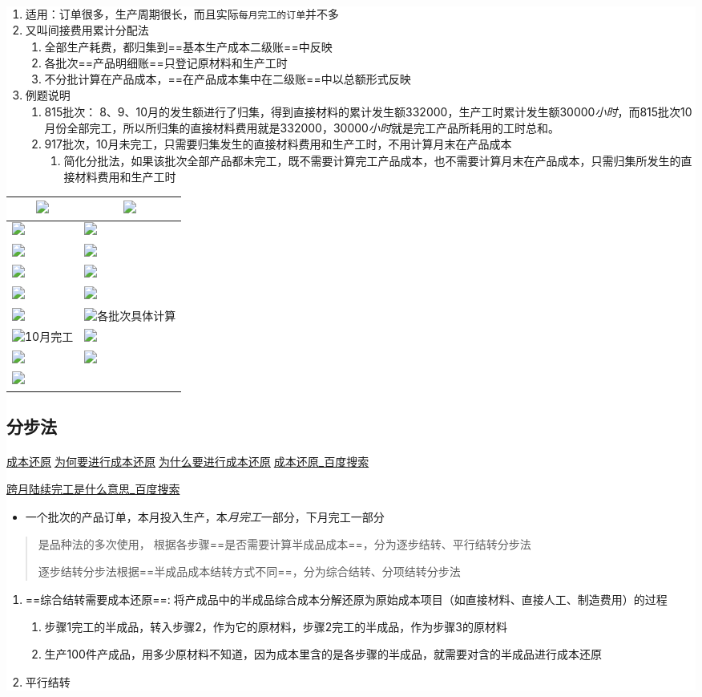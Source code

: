 1. 适用：订单很多，生产周期很长，而且实际`每月完工的订单`并不多
2. 又叫间接费用累计分配法
   1. 全部生产耗费，都归集到==基本生产成本二级账==中反映
   2. 各批次==产品明细账==只登记原材料和生产工时
   3. 不分批计算在产品成本，==在产品成本集中在二级账==中以总额形式反映
3. 例题说明
   1. 815批次： 8、9、10月的发生额进行了归集，得到直接材料的累计发生额$332000$，生产工时累计发生额$30000小时$，而815批次10月份全部完工，所以所归集的直接材料费用就是$332000$，$30000小时$就是完工产品所耗用的工时总和。
   2. 917批次，10月未完工，只需要归集发生的直接材料费用和生产工时，不用计算月末在产品成本
      1. 简化分批法，如果该批次全部产品都未完工，既不需要计算完工产品成本，也不需要计算月末在产品成本，只需归集所发生的直接材料费用和生产工时

| ![](./成本会计学.assets/Snipaste_2025-09-10_14-12-04.jpg)    | ![](./成本会计学.assets/Snipaste_2025-09-10_14-31-15.jpg)    |
| ------------------------------------------------------------ | ------------------------------------------------------------ |
| ![](./成本会计学.assets/Snipaste_2025-09-10_14-34-50.jpg)    | ![](./成本会计学.assets/Snipaste_2025-09-10_14-36-24.jpg)    |
| ![](./成本会计学.assets/Snipaste_2025-09-10_14-36-55.jpg)    | ![](./成本会计学.assets/Snipaste_2025-09-10_14-41-07.jpg)    |
| ![](./成本会计学.assets/Snipaste_2025-09-10_14-42-35.jpg)    | ![](./成本会计学.assets/Snipaste_2025-09-10_14-44-03.jpg)    |
| ![](./成本会计学.assets/Snipaste_2025-09-10_14-45-06.jpg)    | ![](./成本会计学.assets/Snipaste_2025-09-10_14-45-49.jpg)    |
| ![](./成本会计学.assets/Snipaste_2025-09-10_14-53-10.jpg)    | ![各批次具体计算](./成本会计学.assets/Snipaste_2025-09-10_14-55-33.jpg) |
| ![10月完工](./成本会计学.assets/Snipaste_2025-09-10_15-01-53.jpg) | ![](./成本会计学.assets/Snipaste_2025-09-10_15-03-28.jpg)    |
| ![](./成本会计学.assets/Snipaste_2025-09-10_15-04-07.jpg)    | ![](./成本会计学.assets/Snipaste_2025-09-10_15-07-04.jpg)    |
| ![](./成本会计学.assets/Snipaste_2025-09-10_15-07-40.jpg)    |                                                              |

## 分步法

[成本还原](https://baike.kuaiji.com/v45413410.html)   [为何要进行成本还原](https://easylearn.baidu.com/edu-page/tiangong/questiondetail?id=1829213256079877689&fr=search)   [为什么要进行成本还原](https://easylearn.baidu.com/edu-page/tiangong/questiondetail?id=1830134290134465263&fr=search)  [成本还原_百度搜索](https://www.baidu.com/s?ie=UTF-8&wd=%E6%88%90%E6%9C%AC%E8%BF%98%E5%8E%9F)  

[跨月陆续完工是什么意思_百度搜索](https://www.baidu.com/s?ie=utf-8&f=3&rsv_bp=1&tn=baidu&wd=%E8%B7%A8%E6%9C%88%E9%99%86%E7%BB%AD%E5%AE%8C%E5%B7%A5%E6%98%AF%E4%BB%80%E4%B9%88%E6%84%8F%E6%80%9D&oq=%25E8%25B7%25A8%25E6%259C%2588%25E9%2599%2586%25E7%25BB%25AD%25E5%25AE%258C%25E5%25B7%25A5&rsv_pq=87390dbe0007ad79&rsv_t=2a0d%2BS141fdnFixhi16pba%2B76m%2BTsXlENaBuTqBVbsqLB48tSHAh5DgnOMM&rqlang=cn&rsv_enter=1&rsv_dl=ts_0&rsv_sug3=1&rsv_sug1=1&rsv_sug7=100&rsv_sug2=0&rsv_btype=t&prefixsug=%25E8%25B7%25A8%25E6%259C%2588%25E9%2599%2586%25E7%25BB%25AD%25E5%25AE%258C%25E5%25B7%25A5&rsp=0&inputT=827&rsv_sug4=3224)  

- 一个批次的产品订单，本月投入生产，本*月完工*一部分，下月完工一部分

> 是品种法的多次使用， 根据各步骤==是否需要计算半成品成本==，分为逐步结转、平行结转分步法
>
> 逐步结转分步法根据==半成品成本结转方式不同==，分为综合结转、分项结转分步法

1. ==综合结转需要成本还原==: 将产成品中的半成品综合成本分解还原为原始成本项目（如直接材料、直接人工、制造费用）的过程
   1. 步骤1完工的半成品，转入步骤2，作为它的原材料，步骤2完工的半成品，作为步骤3的原材料

   1. 生产100件产成品，用多少原材料不知道，因为成本里含的是各步骤的半成品，就需要对含的半成品进行成本还原

2. 平行结转
